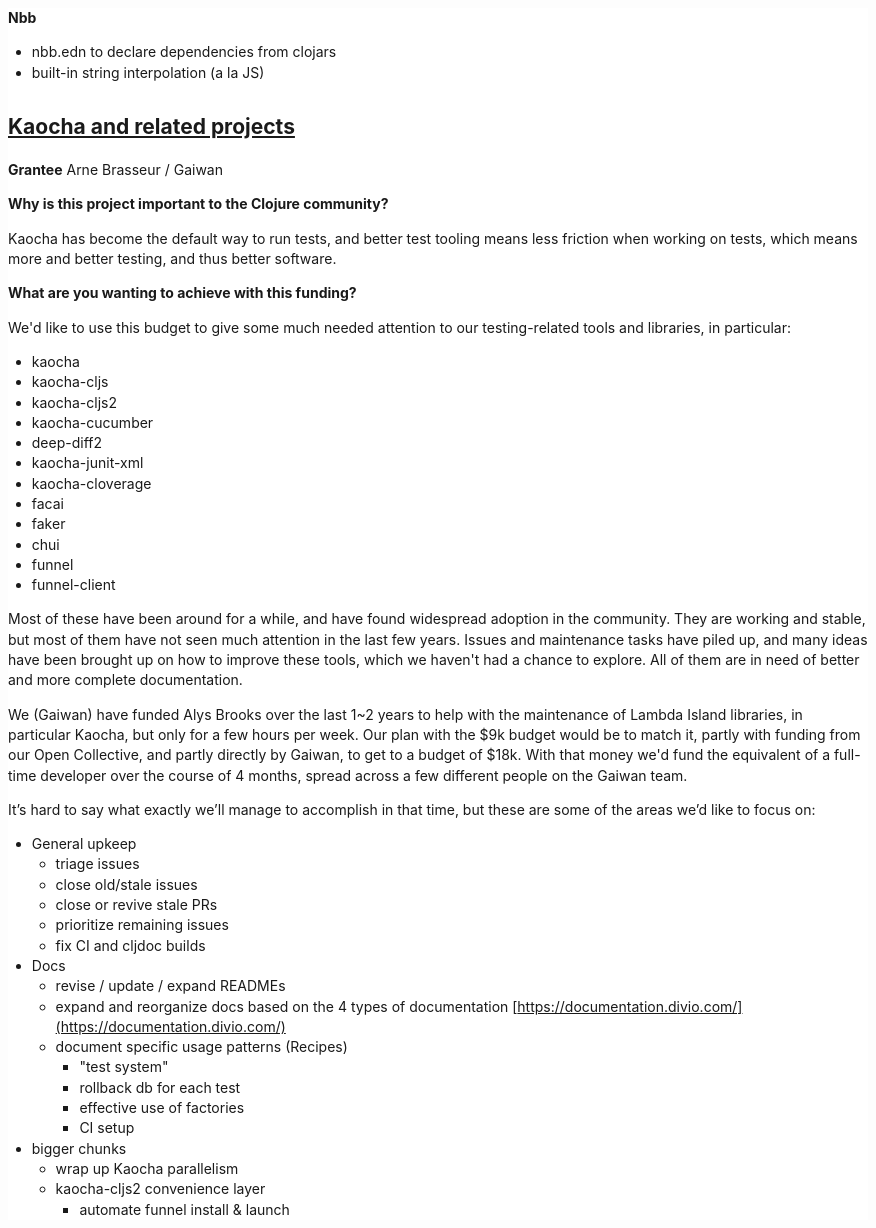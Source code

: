 **Nbb**
- nbb.edn to declare dependencies from clojars
- built-in string interpolation (a la JS)


## [Kaocha and related projects](https://github.com/lambdaisland/kaocha)

**Grantee**
Arne Brasseur / Gaiwan

**Why is this project important to the Clojure community?**

Kaocha has become the default way to run tests, and better test tooling means less friction when working on tests, which means more and better testing, and thus better software.

**What are you wanting to achieve with this funding?**

We'd like to use this budget to give some much needed attention to our testing-related tools and libraries, in particular:

- kaocha
- kaocha-cljs
- kaocha-cljs2
- kaocha-cucumber
- deep-diff2
- kaocha-junit-xml
- kaocha-cloverage
- facai
- faker
- chui
- funnel
- funnel-client

Most of these have been around for a while, and have found widespread adoption in the community. They are working and stable, but most of them have not seen much attention in the last few years. Issues and maintenance tasks have piled up, and many ideas have been brought up on how to improve these tools, which we haven't had a chance to explore. All of them are in need of better and more complete documentation.

We (Gaiwan) have funded Alys Brooks over the last 1~2 years to help with the maintenance of Lambda Island libraries, in particular Kaocha, but only for a few hours per week. Our plan with the $9k budget would be to match it, partly with funding from our Open Collective, and partly directly by Gaiwan, to get to a budget of $18k. With that money we'd fund the equivalent of a full-time developer over the course of 4 months, spread across a few different people on the Gaiwan team.

It’s hard to say what exactly we’ll manage to accomplish in that time, but these are some of the areas we’d like to focus on:

- General upkeep
    - triage issues
    - close old/stale issues
    - close or revive stale PRs
    - prioritize remaining issues
    - fix CI and cljdoc builds
- Docs
    - revise / update / expand READMEs
    - expand and reorganize docs based on the 4 types of documentation [https://documentation.divio.com/](https://documentation.divio.com/)
    - document specific usage patterns (Recipes)
        - "test system"
        - rollback db for each test
        - effective use of factories
        - CI setup
- bigger chunks
    - wrap up Kaocha parallelism
    - kaocha-cljs2 convenience layer
        - automate funnel install & launch